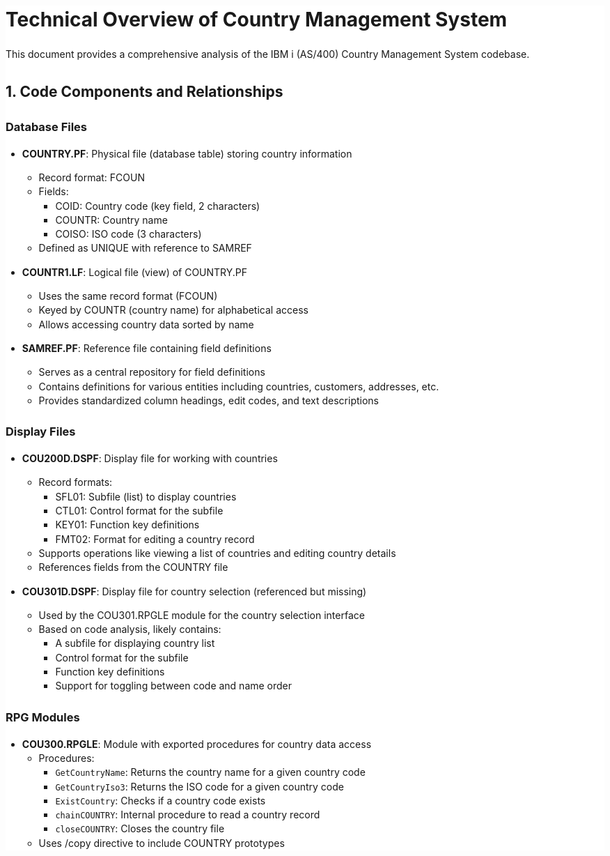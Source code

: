 # Technical Overview of Country Management System

This document provides a comprehensive analysis of the IBM i (AS/400) Country Management System codebase.

## 1. Code Components and Relationships

### Database Files
- **COUNTRY.PF**: Physical file (database table) storing country information
  - Record format: FCOUN
  - Fields:
    - COID: Country code (key field, 2 characters)
    - COUNTR: Country name
    - COISO: ISO code (3 characters)
  - Defined as UNIQUE with reference to SAMREF

- **COUNTR1.LF**: Logical file (view) of COUNTRY.PF
  - Uses the same record format (FCOUN)
  - Keyed by COUNTR (country name) for alphabetical access
  - Allows accessing country data sorted by name

- **SAMREF.PF**: Reference file containing field definitions
  - Serves as a central repository for field definitions
  - Contains definitions for various entities including countries, customers, addresses, etc.
  - Provides standardized column headings, edit codes, and text descriptions

### Display Files
- **COU200D.DSPF**: Display file for working with countries
  - Record formats:
    - SFL01: Subfile (list) to display countries
    - CTL01: Control format for the subfile
    - KEY01: Function key definitions
    - FMT02: Format for editing a country record
  - Supports operations like viewing a list of countries and editing country details
  - References fields from the COUNTRY file

- **COU301D.DSPF**: Display file for country selection (referenced but missing)
  - Used by the COU301.RPGLE module for the country selection interface
  - Based on code analysis, likely contains:
    - A subfile for displaying country list
    - Control format for the subfile
    - Function key definitions
    - Support for toggling between code and name order

### RPG Modules
- **COU300.RPGLE**: Module with exported procedures for country data access
  - Procedures:
    - `GetCountryName`: Returns the country name for a given country code
    - `GetCountryIso3`: Returns the ISO code for a given country code
    - `ExistCountry`: Checks if a country code exists
    - `chainCOUNTRY`: Internal procedure to read a country record
    - `closeCOUNTRY`: Closes the country file
  - Uses /copy directive to include COUNTRY prototypes

